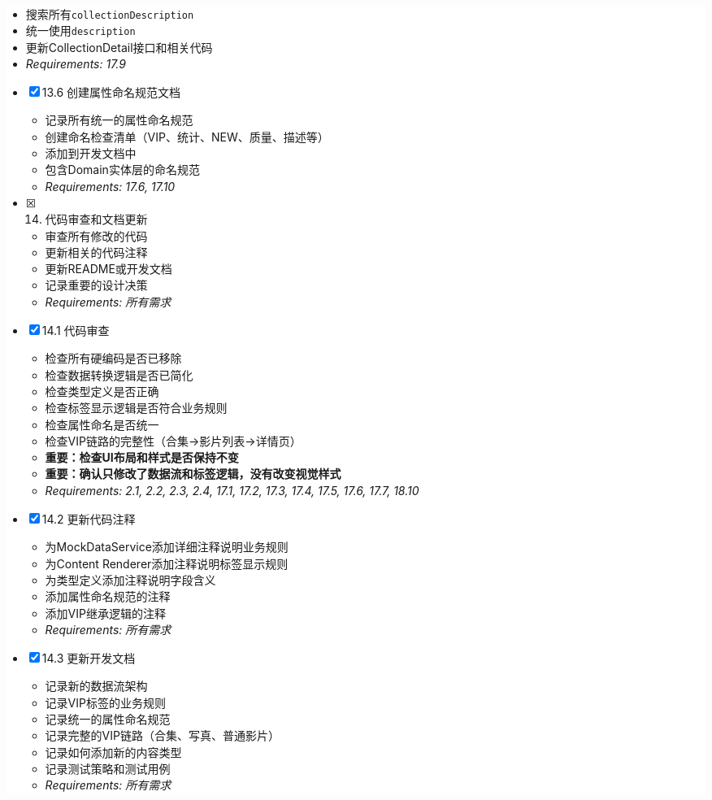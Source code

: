 
  - 搜索所有`collectionDescription`
  - 统一使用`description`
  - 更新CollectionDetail接口和相关代码
  - _Requirements: 17.9_


- [x] 13.6 创建属性命名规范文档
  - 记录所有统一的属性命名规范
  - 创建命名检查清单（VIP、统计、NEW、质量、描述等）
  - 添加到开发文档中
  - 包含Domain实体层的命名规范
  - _Requirements: 17.6, 17.10_

- [x] 14. 代码审查和文档更新


  - 审查所有修改的代码
  - 更新相关的代码注释
  - 更新README或开发文档
  - 记录重要的设计决策
  - _Requirements: 所有需求_

- [x] 14.1 代码审查

  - 检查所有硬编码是否已移除
  - 检查数据转换逻辑是否已简化
  - 检查类型定义是否正确
  - 检查标签显示逻辑是否符合业务规则
  - 检查属性命名是否统一
  - 检查VIP链路的完整性（合集→影片列表→详情页）
  - **重要：检查UI布局和样式是否保持不变**
  - **重要：确认只修改了数据流和标签逻辑，没有改变视觉样式**
  - _Requirements: 2.1, 2.2, 2.3, 2.4, 17.1, 17.2, 17.3, 17.4, 17.5, 17.6, 17.7, 18.10_

- [x] 14.2 更新代码注释


  - 为MockDataService添加详细注释说明业务规则
  - 为Content Renderer添加注释说明标签显示规则
  - 为类型定义添加注释说明字段含义
  - 添加属性命名规范的注释
  - 添加VIP继承逻辑的注释
  - _Requirements: 所有需求_


- [x] 14.3 更新开发文档

  - 记录新的数据流架构
  - 记录VIP标签的业务规则
  - 记录统一的属性命名规范
  - 记录完整的VIP链路（合集、写真、普通影片）
  - 记录如何添加新的内容类型
  - 记录测试策略和测试用例
  - _Requirements: 所有需求_
